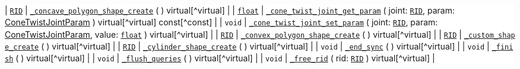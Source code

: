 | [`RID`](class_rid.md)                                             | [`_concave_polygon_shape_create`](class_physicsserver3dextension.md#class_physicsserver3dextension_private_method__concave_polygon_shape_create) ( ) virtual[^virtual]                                                                                                                                                                                                                                                                                                                                   |
| [`float`](class_float.md)                                         | [`_cone_twist_joint_get_param`](class_physicsserver3dextension.md#class_physicsserver3dextension_private_method__cone_twist_joint_get_param) ( joint: [`RID`](class_rid.md), param: [ConeTwistJointParam](#enum_physicsserver3d_conetwistjointparam) ) virtual[^virtual] const[^const]                                                                                                                                                                                                                   |
| `void`                                                            | [`_cone_twist_joint_set_param`](class_physicsserver3dextension.md#class_physicsserver3dextension_private_method__cone_twist_joint_set_param) ( joint: [`RID`](class_rid.md), param: [ConeTwistJointParam](#enum_physicsserver3d_conetwistjointparam), value: [`float`](class_float.md) ) virtual[^virtual]                                                                                                                                                                                               |
| [`RID`](class_rid.md)                                             | [`_convex_polygon_shape_create`](class_physicsserver3dextension.md#class_physicsserver3dextension_private_method__convex_polygon_shape_create) ( ) virtual[^virtual]                                                                                                                                                                                                                                                                                                                                     |
| [`RID`](class_rid.md)                                             | [`_custom_shape_create`](class_physicsserver3dextension.md#class_physicsserver3dextension_private_method__custom_shape_create) ( ) virtual[^virtual]                                                                                                                                                                                                                                                                                                                                                     |
| [`RID`](class_rid.md)                                             | [`_cylinder_shape_create`](class_physicsserver3dextension.md#class_physicsserver3dextension_private_method__cylinder_shape_create) ( ) virtual[^virtual]                                                                                                                                                                                                                                                                                                                                                 |
| `void`                                                            | [`_end_sync`](class_physicsserver3dextension.md#class_physicsserver3dextension_private_method__end_sync) ( ) virtual[^virtual]                                                                                                                                                                                                                                                                                                                                                                           |
| `void`                                                            | [`_finish`](class_physicsserver3dextension.md#class_physicsserver3dextension_private_method__finish) ( ) virtual[^virtual]                                                                                                                                                                                                                                                                                                                                                                               |
| `void`                                                            | [`_flush_queries`](class_physicsserver3dextension.md#class_physicsserver3dextension_private_method__flush_queries) ( ) virtual[^virtual]                                                                                                                                                                                                                                                                                                                                                                 |
| `void`                                                            | [`_free_rid`](class_physicsserver3dextension.md#class_physicsserver3dextension_private_method__free_rid) ( rid: [`RID`](class_rid.md) ) virtual[^virtual]                                                                                                                                                                                                                                                                                                                                                |